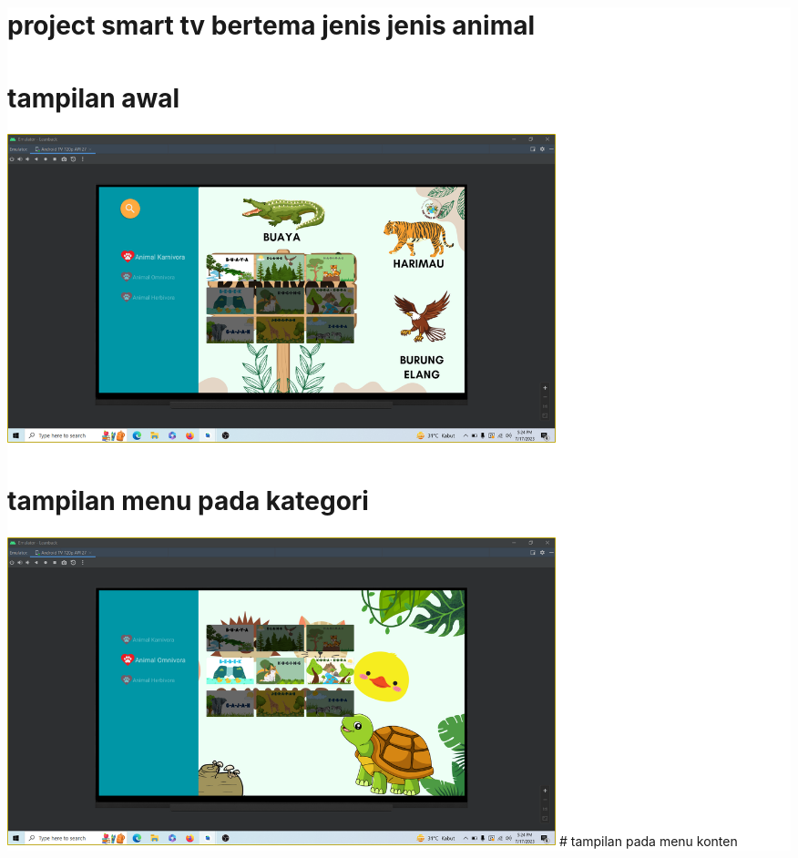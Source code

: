 # project smart tv bertema jenis jenis animal
# tampilan awal <br>
<img src="2.png" width="70%" height="70%" ><br>
# tampilan menu pada kategori <br>
<img src="3.png" width="70%" height="70%" >
# tampilan pada menu konten <br>
